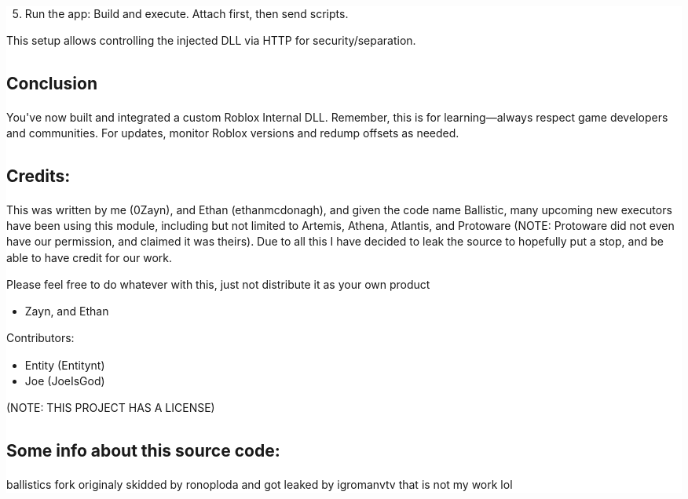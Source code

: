 5. Run the app: Build and execute. Attach first, then send scripts.

This setup allows controlling the injected DLL via HTTP for security/separation.

## Conclusion

You've now built and integrated a custom Roblox Internal DLL. Remember, this is for learning—always respect game developers and communities. For updates, monitor Roblox versions and redump offsets as needed.

## Credits:
This was written by me (0Zayn), and Ethan (ethanmcdonagh), and given the code name Ballistic, many upcoming new executors have been using this module, including but not limited to Artemis, Athena, Atlantis, and Protoware (NOTE: Protoware did not even have our permission, and claimed it was theirs).
Due to all this I have decided to leak the source to hopefully put a stop, and be able to have credit for our work.

Please feel free to do whatever with this, just not distribute it as your own product

- Zayn, and Ethan

Contributors:

- Entity (Entitynt)
- Joe (JoeIsGod)

(NOTE: THIS PROJECT HAS A LICENSE)

## Some info about this source code:
ballistics fork
originaly skidded by ronoploda and got leaked by igromanvtv
that is not my work lol
